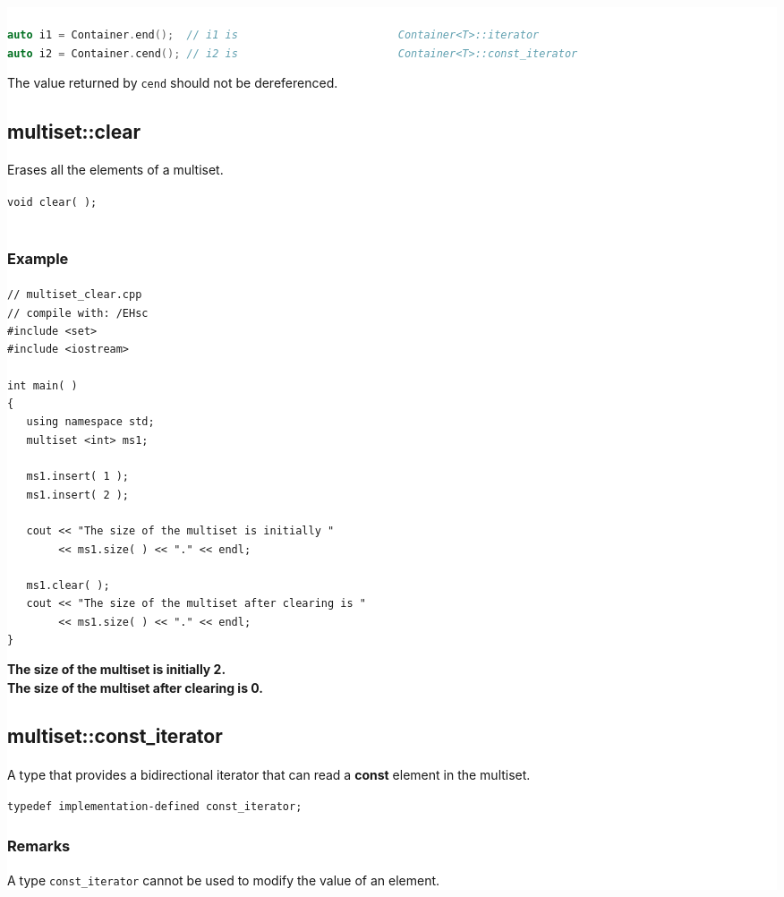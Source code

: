 ```cpp  
  
auto i1 = Container.end();  // i1 is                         Container<T>::iterator   
auto i2 = Container.cend(); // i2 is                         Container<T>::const_iterator  
```  
  
 The value returned by `cend` should not be dereferenced.  
  
##  <a name="multiset__clear"></a>  multiset::clear  
 Erases all the elements of a multiset.  
  
```  
void clear( );  
  
```  
  
### Example  
  
```  
// multiset_clear.cpp  
// compile with: /EHsc  
#include <set>  
#include <iostream>  
  
int main( )  
{  
   using namespace std;     
   multiset <int> ms1;  
  
   ms1.insert( 1 );  
   ms1.insert( 2 );  
  
   cout << "The size of the multiset is initially "  
        << ms1.size( ) << "." << endl;  
  
   ms1.clear( );  
   cout << "The size of the multiset after clearing is "   
        << ms1.size( ) << "." << endl;  
}  
```  
  
  **The size of the multiset is initially 2.**  
**The size of the multiset after clearing is 0.**    
##  <a name="multiset__const_iterator"></a>  multiset::const_iterator  
 A type that provides a bidirectional iterator that can read a **const** element in the multiset.  
  
```  
typedef implementation-defined const_iterator;  
```  
  
### Remarks  
 A type `const_iterator` cannot be used to modify the value of an element.  
  